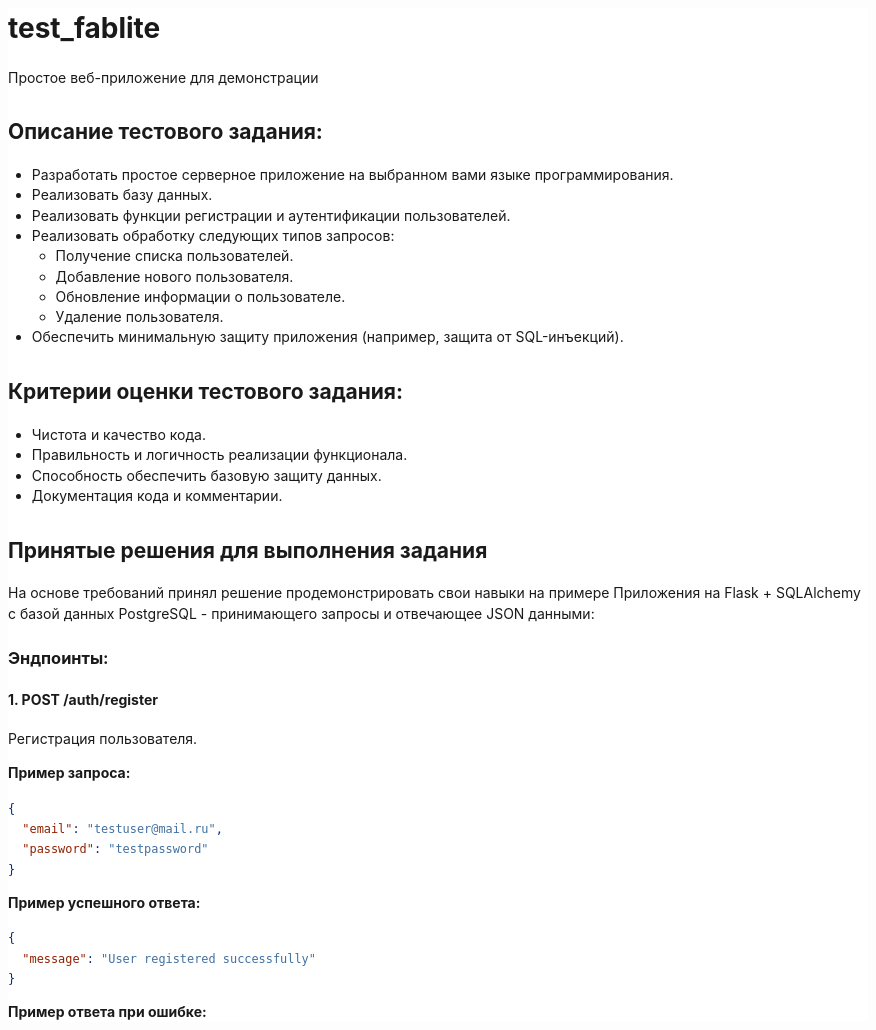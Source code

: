 # test_fablite

Простое веб-приложение для демонстрации

## Описание тестового задания:

- Разработать простое серверное приложение на выбранном вами языке программирования.
- Реализовать базу данных.
- Реализовать функции регистрации и аутентификации пользователей.
- Реализовать обработку следующих типов запросов:
    - Получение списка пользователей.
    - Добавление нового пользователя.
    - Обновление информации о пользователе.
    - Удаление пользователя.
- Обеспечить минимальную защиту приложения (например, защита от SQL-инъекций).

## Критерии оценки тестового задания:

- Чистота и качество кода.
- Правильность и логичность реализации функционала.
- Способность обеспечить базовую защиту данных.
- Документация кода и комментарии.

## Принятые решения для выполнения задания

На основе требований принял решение продемонстрировать свои навыки на примере
Приложения на Flask + SQLAlchemy с базой данных PostgreSQL - принимающего запросы и отвечающее JSON данными:

### Эндпоинты:

#### 1. POST /auth/register

Регистрация пользователя.

**Пример запроса:**

```json
{
  "email": "testuser@mail.ru",
  "password": "testpassword"
}
```

**Пример успешного ответа:**

```json
{
  "message": "User registered successfully"
}
```

**Пример ответа при ошибке:**
